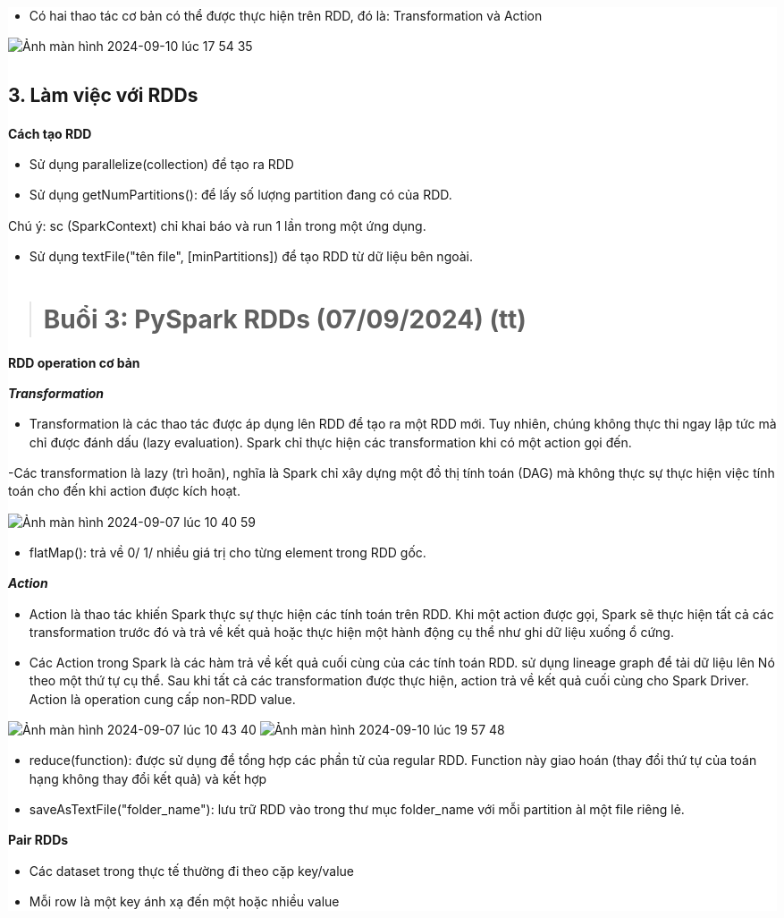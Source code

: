 - Có hai thao tác cơ bản có thể được thực hiện trên RDD, đó là: Transformation và Action

![Ảnh màn hình 2024-09-10 lúc 17 54 35](https://github.com/user-attachments/assets/bb76aa4e-40d8-4c5a-a91b-21471d734fbf)

## 3. Làm việc với RDDs

**Cách tạo RDD**

- Sử dụng parallelize(collection) để tạo ra RDD

- Sử dụng getNumPartitions(): để lấy số lượng partition đang có của RDD.

Chú ý: sc (SparkContext) chỉ khai báo và run 1 lần trong một ứng dụng.

- Sử dụng textFile("tên file", [minPartitions]) để tạo RDD từ dữ liệu bên ngoài.

> # Buổi 3: PySpark RDDs (07/09/2024) (tt)

**RDD operation cơ bản**

***Transformation***

- Transformation là các thao tác được áp dụng lên RDD để tạo ra một RDD mới. Tuy nhiên, chúng không thực thi ngay lập tức mà chỉ được đánh dấu (lazy evaluation). Spark chỉ thực hiện các transformation khi có một action gọi đến.

-Các transformation là lazy (trì hoãn), nghĩa là Spark chỉ xây dựng một đồ thị tính toán (DAG) mà không thực sự thực hiện việc tính toán cho đến khi action được kích hoạt.

<img width="888" alt="Ảnh màn hình 2024-09-07 lúc 10 40 59" src="https://github.com/user-attachments/assets/fe40f443-03a7-477d-9ca4-5a991c6c6e4d">

- flatMap(): trả về 0/ 1/ nhiều giá trị cho từng element trong RDD gốc.

***Action***

- Action là thao tác khiến Spark thực sự thực hiện các tính toán trên RDD. Khi một action được gọi, Spark sẽ thực hiện tất cả các transformation trước đó và trả về kết quả hoặc thực hiện một hành động cụ thể như ghi dữ liệu xuống ổ cứng.

- Các Action trong Spark là các hàm trả về kết quả cuối cùng của các tính toán RDD. sử dụng lineage graph để tải dữ liệu lên Nó theo một thứ tự cụ thể. Sau khi tất cả các transformation được thực hiện, action trả về kết quả cuối cùng cho Spark Driver. Action là operation cung cấp non-RDD value.

<img width="733" alt="Ảnh màn hình 2024-09-07 lúc 10 43 40" src="https://github.com/user-attachments/assets/3e9f54b0-e316-4414-9f7c-c3ba4b396027">

<img width="928" alt="Ảnh màn hình 2024-09-10 lúc 19 57 48" src="https://github.com/user-attachments/assets/dc5798da-bdee-4396-8d6d-7de4a3846c94">

- reduce(function): được sử dụng để tổng hợp các phần tử của regular RDD. Function này giao hoán (thay đổi thứ tự của toán hạng không thay đổi kết quả) và kết hợp

- saveAsTextFile("folder_name"): lưu trữ RDD vào trong thư mục folder_name với mỗi partition àl một file riêng lẻ.

**Pair RDDs**

- Các dataset trong thực tế thường đi theo cặp key/value

- Mỗi row là một key ánh xạ đến một hoặc nhiều value
